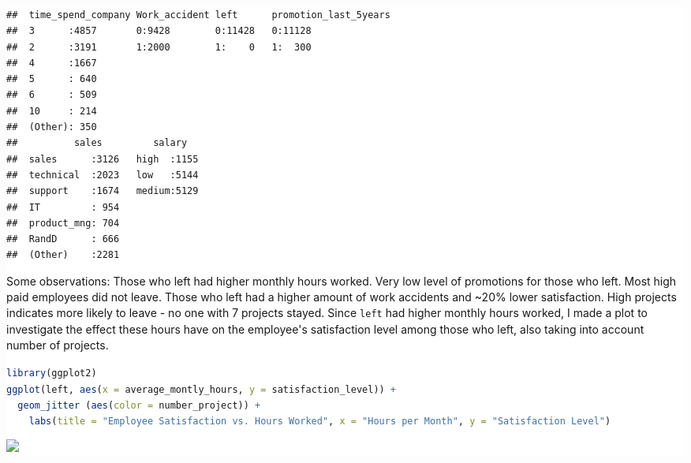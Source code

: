     ##  time_spend_company Work_accident left      promotion_last_5years
    ##  3      :4857       0:9428        0:11428   0:11128              
    ##  2      :3191       1:2000        1:    0   1:  300              
    ##  4      :1667                                                    
    ##  5      : 640                                                    
    ##  6      : 509                                                    
    ##  10     : 214                                                    
    ##  (Other): 350                                                    
    ##          sales         salary    
    ##  sales      :3126   high  :1155  
    ##  technical  :2023   low   :5144  
    ##  support    :1674   medium:5129  
    ##  IT         : 954                
    ##  product_mng: 704                
    ##  RandD      : 666                
    ##  (Other)    :2281

Some observations:
Those who left had higher monthly hours worked.
Very low level of promotions for those who left. Most high paid employees did not leave.
Those who left had a higher amount of work accidents and ~20% lower satisfaction.
High projects indicates more likely to leave - no one with 7 projects stayed. Since `left` had higher monthly hours worked, I made a plot to investigate the effect these hours have on the employee's satisfaction level among those who left, also taking into account number of projects.

``` r
library(ggplot2)
ggplot(left, aes(x = average_montly_hours, y = satisfaction_level)) + 
  geom_jitter (aes(color = number_project)) + 
    labs(title = "Employee Satisfaction vs. Hours Worked", x = "Hours per Month", y = "Satisfaction Level") 
```

![](hr_files/figure-markdown_github/unnamed-chunk-3-1.png)

